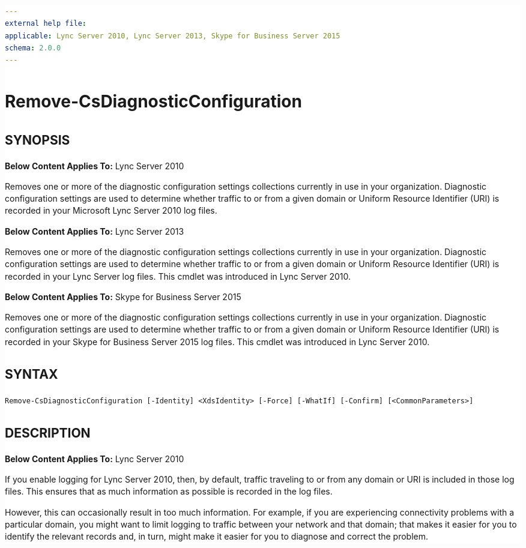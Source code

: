```yaml
---
external help file: 
applicable: Lync Server 2010, Lync Server 2013, Skype for Business Server 2015
schema: 2.0.0
---
```


# Remove-CsDiagnosticConfiguration

## SYNOPSIS
**Below Content Applies To:** Lync Server 2010

Removes one or more of the diagnostic configuration settings collections currently in use in your organization.
Diagnostic configuration settings are used to determine whether traffic to or from a given domain or Uniform Resource Identifier (URI) is recorded in your Microsoft Lync Server 2010 log files.

**Below Content Applies To:** Lync Server 2013

Removes one or more of the diagnostic configuration settings collections currently in use in your organization.
Diagnostic configuration settings are used to determine whether traffic to or from a given domain or Uniform Resource Identifier (URI) is recorded in your Lync Server log files.
This cmdlet was introduced in Lync Server 2010.

**Below Content Applies To:** Skype for Business Server 2015

Removes one or more of the diagnostic configuration settings collections currently in use in your organization.
Diagnostic configuration settings are used to determine whether traffic to or from a given domain or Uniform Resource Identifier (URI) is recorded in your Skype for Business Server 2015 log files.
This cmdlet was introduced in Lync Server 2010.



## SYNTAX

```
Remove-CsDiagnosticConfiguration [-Identity] <XdsIdentity> [-Force] [-WhatIf] [-Confirm] [<CommonParameters>]
```

## DESCRIPTION
**Below Content Applies To:** Lync Server 2010

If you enable logging for Lync Server 2010, then, by default, traffic traveling to or from any domain or URI is included in those log files.
This ensures that as much information as possible is recorded in the log files.

However, this can occasionally result in too much information.
For example, if you are experiencing connectivity problems with a particular domain, you might want to limit logging to traffic between your network and that domain; that makes it easier for you to identify the relevant records and, in turn, might make it easier for you to diagnose and correct the problem.
